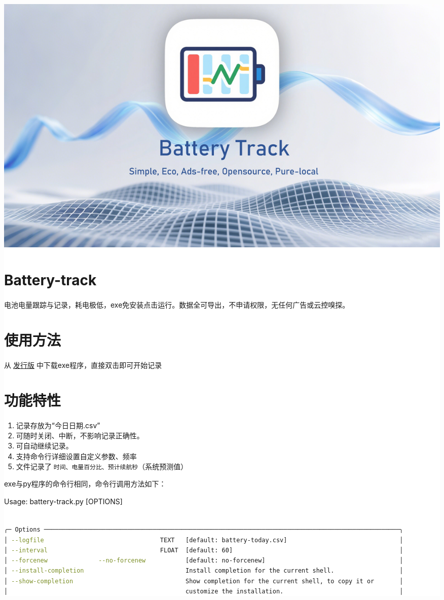 
<img src="imgs/bg-design.jpg" style="width:100%"/>

# Battery-track
电池电量跟踪与记录，耗电极低，exe免安装点击运行。数据全可导出，不申请权限，无任何广告或云控嗅探。

# 使用方法

从 [发行版](https://github.com/sorenchiron/battery-track/releases) 中下载exe程序，直接双击即可开始记录

# 功能特性
1. 记录存放为“今日日期.csv”
1. 可随时关闭、中断，不影响记录正确性。
1. 可自动继续记录。
1. 支持命令行详细设置自定义参数、频率
1. 文件记录了 `时间、电量百分比、预计续航秒`（系统预测值）

exe与py程序的命令行相同，命令行调用方法如下：

Usage: battery-track.py [OPTIONS]

```bash

╭─ Options ──────────────────────────────────────────────────────────────────────────────────────────────────╮
│ --logfile                                TEXT   [default: battery-today.csv]                               │
│ --interval                               FLOAT  [default: 60]                                              │
│ --forcenew              --no-forcenew           [default: no-forcenew]                                     │
│ --install-completion                            Install completion for the current shell.                  │
│ --show-completion                               Show completion for the current shell, to copy it or       │
│                                                 customize the installation.                                │
```